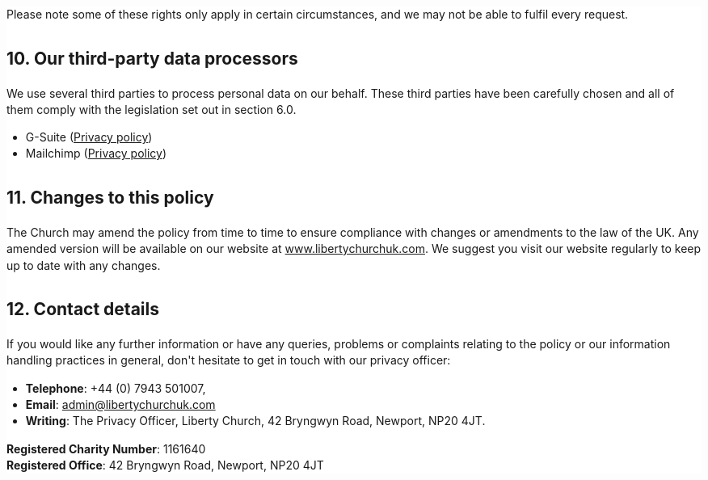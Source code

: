 Please note some of these rights only apply in certain circumstances, and we may not be able to fulfil every request.

## 10. Our third-party data processors

We use several third parties to process personal data on our behalf. These third parties have been carefully chosen and all of them comply with the legislation set out in section 6.0.

* G-Suite ([Privacy policy](https://www.google.com/intl/en-GB/policies/privacy/))
* Mailchimp ([Privacy policy](https://mailchimp.com/legal/privacy/))

## 11. Changes to this policy

The Church may amend the policy from time to time to ensure compliance with changes or amendments to the law of the UK. Any amended version will be available on our website at www.libertychurchuk.com. We suggest you visit our website regularly to keep up to date with any changes.

## 12. Contact details

If you would like any further information or have any queries, problems or complaints relating to the policy or our information handling practices in general, don't hesitate to get in touch with our privacy officer:

* **Telephone**: +44 (0) 7943 501007,
* **Email**: [admin@libertychurchuk.com](mailto:admin@libertychurchuk.com)
* **Writing**: The Privacy Officer, Liberty Church, 42 Bryngwyn Road, Newport, NP20 4JT.

**Registered Charity Number**: 1161640  
**Registered Office**: 42 Bryngwyn Road, Newport, NP20 4JT